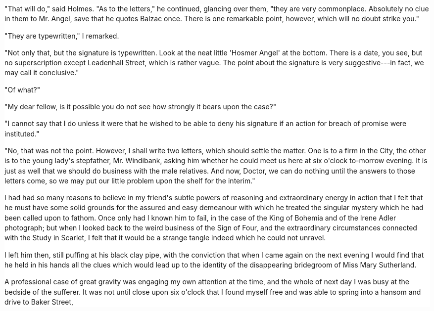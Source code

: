 "That will do," said Holmes. "As to the letters," he continued, glancing
over them, "they are very commonplace. Absolutely no clue in them to Mr.
Angel, save that he quotes Balzac once. There is one remarkable point,
however, which will no doubt strike you."

"They are typewritten," I remarked.

"Not only that, but the signature is typewritten. Look at the neat
little 'Hosmer Angel' at the bottom. There is a date, you see, but no
superscription except Leadenhall Street, which is rather vague. The
point about the signature is very suggestive---in fact, we may call it
conclusive."

"Of what?"

"My dear fellow, is it possible you do not see how strongly it bears
upon the case?"

"I cannot say that I do unless it were that he wished to be able to deny
his signature if an action for breach of promise were instituted."

"No, that was not the point. However, I shall write two letters, which
should settle the matter. One is to a firm in the City, the other is to
the young lady's stepfather, Mr. Windibank, asking him whether he could
meet us here at six o'clock to-morrow evening. It is just as well that
we should do business with the male relatives. And now, Doctor, we can
do nothing until the answers to those letters come, so we may put our
little problem upon the shelf for the interim."

I had had so many reasons to believe in my friend's subtle powers of
reasoning and extraordinary energy in action that I felt that he must
have some solid grounds for the assured and easy demeanour with which he
treated the singular mystery which he had been called upon to fathom.
Once only had I known him to fail, in the case of the King of Bohemia
and of the Irene Adler photograph; but when I looked back to the weird
business of the Sign of Four, and the extraordinary circumstances
connected with the Study in Scarlet, I felt that it would be a strange
tangle indeed which he could not unravel.

I left him then, still puffing at his black clay pipe, with the
conviction that when I came again on the next evening I would find that
he held in his hands all the clues which would lead up to the identity
of the disappearing bridegroom of Miss Mary Sutherland.

A professional case of great gravity was engaging my own attention at
the time, and the whole of next day I was busy at the bedside of the
sufferer. It was not until close upon six o'clock that I found myself
free and was able to spring into a hansom and drive to Baker Street,
